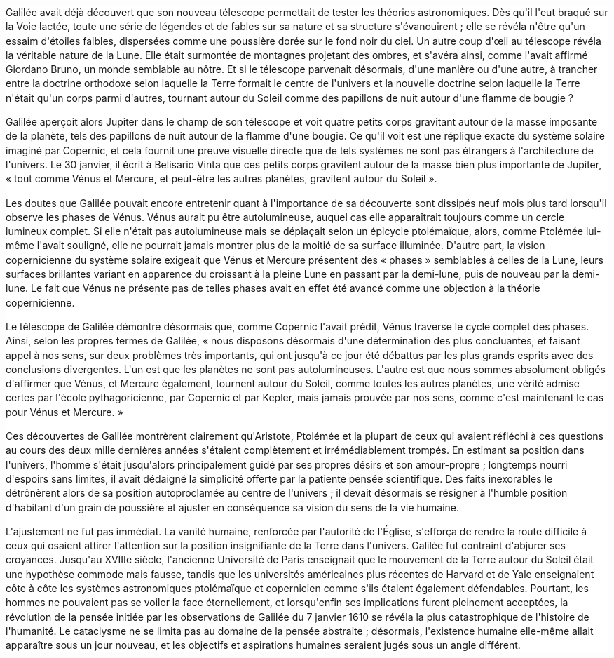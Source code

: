 Galilée avait déjà découvert que son nouveau télescope permettait de tester les théories astronomiques. Dès qu'il l'eut braqué sur la Voie lactée, toute une série de légendes et de fables sur sa nature et sa structure s'évanouirent ; elle se révéla n'être qu'un essaim d'étoiles faibles, dispersées comme une poussière dorée sur le fond noir du ciel. Un autre coup d'œil au télescope révéla la véritable nature de la Lune. Elle était surmontée de montagnes projetant des ombres, et s'avéra ainsi, comme l'avait affirmé Giordano Bruno, un monde semblable au nôtre. Et si le télescope parvenait désormais, d'une manière ou d'une autre, à trancher entre la doctrine orthodoxe selon laquelle la Terre formait le centre de l'univers et la nouvelle doctrine selon laquelle la Terre n'était qu'un corps parmi d'autres, tournant autour du Soleil comme des papillons de nuit autour d'une flamme de bougie ?

Galilée aperçoit alors Jupiter dans le champ de son télescope et voit quatre petits corps gravitant autour de la masse imposante de la planète, tels des papillons de nuit autour de la flamme d'une bougie. Ce qu'il voit est une réplique exacte du système solaire imaginé par Copernic, et cela fournit une preuve visuelle directe que de tels systèmes ne sont pas étrangers à l'architecture de l'univers. Le 30 janvier, il écrit à Belisario Vinta que ces petits corps gravitent autour de la masse bien plus importante de Jupiter, « tout comme Vénus et Mercure, et peut-être les autres planètes, gravitent autour du Soleil ».

Les doutes que Galilée pouvait encore entretenir quant à l'importance de sa découverte sont dissipés neuf mois plus tard lorsqu'il observe les phases de Vénus. Vénus aurait pu être autolumineuse, auquel cas elle apparaîtrait toujours comme un cercle lumineux complet. Si elle n'était pas autolumineuse mais se déplaçait selon un épicycle ptolémaïque, alors, comme Ptolémée lui-même l'avait souligné, elle ne pourrait jamais montrer plus de la moitié de sa surface illuminée. D'autre part, la vision copernicienne du système solaire exigeait que Vénus et Mercure présentent des « phases » semblables à celles de la Lune, leurs surfaces brillantes variant en apparence du croissant à la pleine Lune en passant par la demi-lune, puis de nouveau par la demi-lune. Le fait que Vénus ne présente pas de telles phases avait en effet été avancé comme une objection à la théorie copernicienne.

Le télescope de Galilée démontre désormais que, comme Copernic l'avait prédit, Vénus traverse le cycle complet des phases. Ainsi, selon les propres termes de Galilée, « nous disposons désormais d'une détermination des plus concluantes, et faisant appel à nos sens, sur deux problèmes très importants, qui ont jusqu'à ce jour été débattus par les plus grands esprits avec des conclusions divergentes. L'un est que les planètes ne sont pas autolumineuses. L'autre est que nous sommes absolument obligés d'affirmer que Vénus, et Mercure également, tournent autour du Soleil, comme toutes les autres planètes, une vérité admise certes par l'école pythagoricienne, par Copernic et par Kepler, mais jamais prouvée par nos sens, comme c'est maintenant le cas pour Vénus et Mercure. »

Ces découvertes de Galilée montrèrent clairement qu'Aristote, Ptolémée et la plupart de ceux qui avaient réfléchi à ces questions au cours des deux mille dernières années s'étaient complètement et irrémédiablement trompés. En estimant sa position dans l'univers, l'homme s'était jusqu'alors principalement guidé par ses propres désirs et son amour-propre ; longtemps nourri d'espoirs sans limites, il avait dédaigné la simplicité offerte par la patiente pensée scientifique. Des faits inexorables le détrônèrent alors de sa position autoproclamée au centre de l'univers ; il devait désormais se résigner à l'humble position d'habitant d'un grain de poussière et ajuster en conséquence sa vision du sens de la vie humaine.

L'ajustement ne fut pas immédiat. La vanité humaine, renforcée par l'autorité de l'Église, s'efforça de rendre la route difficile à ceux qui osaient attirer l'attention sur la position insignifiante de la Terre dans l'univers. Galilée fut contraint d'abjurer ses croyances. Jusqu'au XVIIIe siècle, l'ancienne Université de Paris enseignait que le mouvement de la Terre autour du Soleil était une hypothèse commode mais fausse, tandis que les universités américaines plus récentes de Harvard et de Yale enseignaient côte à côte les systèmes astronomiques ptolémaïque et copernicien comme s'ils étaient également défendables. Pourtant, les hommes ne pouvaient pas se voiler la face éternellement, et lorsqu'enfin ses implications furent pleinement acceptées, la révolution de la pensée initiée par les observations de Galilée du 7 janvier 1610 se révéla la plus catastrophique de l'histoire de l'humanité. Le cataclysme ne se limita pas au domaine de la pensée abstraite ; désormais, l'existence humaine elle-même allait apparaître sous un jour nouveau, et les objectifs et aspirations humaines seraient jugés sous un angle différent.
